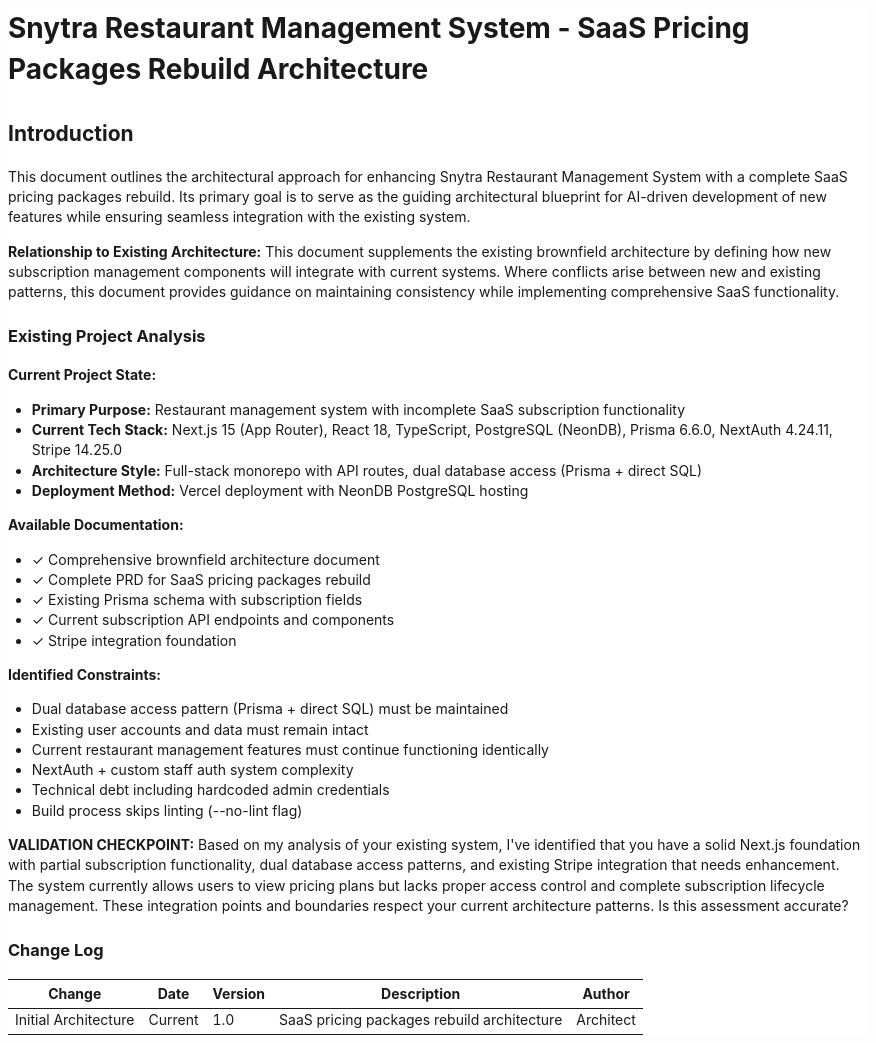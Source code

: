 # Snytra Restaurant Management System - SaaS Pricing Packages Rebuild Architecture

## Introduction

This document outlines the architectural approach for enhancing Snytra Restaurant Management System with a complete SaaS pricing packages rebuild. Its primary goal is to serve as the guiding architectural blueprint for AI-driven development of new features while ensuring seamless integration with the existing system.

**Relationship to Existing Architecture:**
This document supplements the existing brownfield architecture by defining how new subscription management components will integrate with current systems. Where conflicts arise between new and existing patterns, this document provides guidance on maintaining consistency while implementing comprehensive SaaS functionality.

### Existing Project Analysis

**Current Project State:**
- **Primary Purpose:** Restaurant management system with incomplete SaaS subscription functionality
- **Current Tech Stack:** Next.js 15 (App Router), React 18, TypeScript, PostgreSQL (NeonDB), Prisma 6.6.0, NextAuth 4.24.11, Stripe 14.25.0
- **Architecture Style:** Full-stack monorepo with API routes, dual database access (Prisma + direct SQL)
- **Deployment Method:** Vercel deployment with NeonDB PostgreSQL hosting

**Available Documentation:**
- ✓ Comprehensive brownfield architecture document
- ✓ Complete PRD for SaaS pricing packages rebuild
- ✓ Existing Prisma schema with subscription fields
- ✓ Current subscription API endpoints and components
- ✓ Stripe integration foundation

**Identified Constraints:**
- Dual database access pattern (Prisma + direct SQL) must be maintained
- Existing user accounts and data must remain intact
- Current restaurant management features must continue functioning identically
- NextAuth + custom staff auth system complexity
- Technical debt including hardcoded admin credentials
- Build process skips linting (--no-lint flag)

**VALIDATION CHECKPOINT:** Based on my analysis of your existing system, I've identified that you have a solid Next.js foundation with partial subscription functionality, dual database access patterns, and existing Stripe integration that needs enhancement. The system currently allows users to view pricing plans but lacks proper access control and complete subscription lifecycle management. These integration points and boundaries respect your current architecture patterns. Is this assessment accurate?

### Change Log

| Change | Date | Version | Description | Author |
|--------|------|---------|-------------|--------|
| Initial Architecture | Current | 1.0 | SaaS pricing packages rebuild architecture | Architect |
